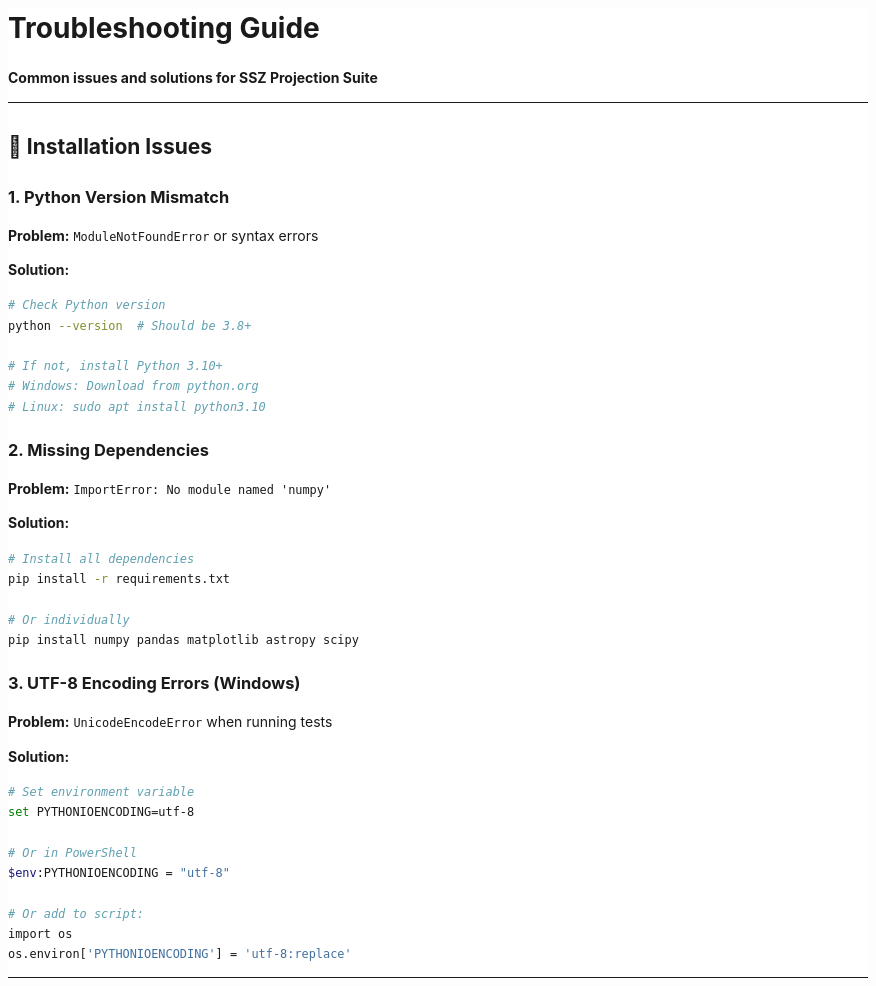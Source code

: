 # Troubleshooting Guide

**Common issues and solutions for SSZ Projection Suite**

---

## 🔧 Installation Issues

### 1. Python Version Mismatch

**Problem:** `ModuleNotFoundError` or syntax errors

**Solution:**
```bash
# Check Python version
python --version  # Should be 3.8+

# If not, install Python 3.10+
# Windows: Download from python.org
# Linux: sudo apt install python3.10
```

### 2. Missing Dependencies

**Problem:** `ImportError: No module named 'numpy'`

**Solution:**
```bash
# Install all dependencies
pip install -r requirements.txt

# Or individually
pip install numpy pandas matplotlib astropy scipy
```

### 3. UTF-8 Encoding Errors (Windows)

**Problem:** `UnicodeEncodeError` when running tests

**Solution:**
```bash
# Set environment variable
set PYTHONIOENCODING=utf-8

# Or in PowerShell
$env:PYTHONIOENCODING = "utf-8"

# Or add to script:
import os
os.environ['PYTHONIOENCODING'] = 'utf-8:replace'
```

---
